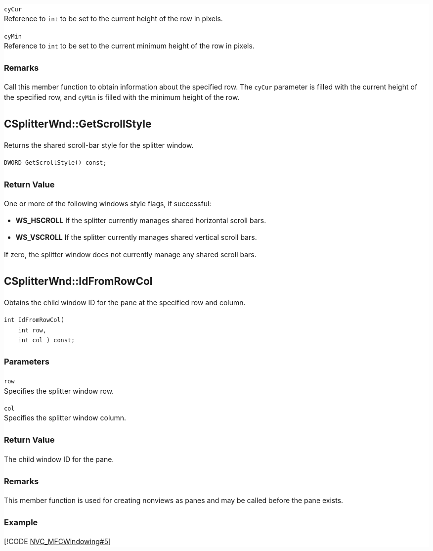  `cyCur`  
 Reference to `int` to be set to the current height of the row in pixels.  
  
 `cyMin`  
 Reference to `int` to be set to the current minimum height of the row in pixels.  
  
### Remarks  
 Call this member function to obtain information about the specified row. The `cyCur` parameter is filled with the current height of the specified row, and `cyMin` is filled with the minimum height of the row.  
  
##  <a name="csplitterwnd__getscrollstyle"></a>  CSplitterWnd::GetScrollStyle  
 Returns the shared scroll-bar style for the splitter window.  
  
```  
DWORD GetScrollStyle() const;  
```  
  
### Return Value  
 One or more of the following windows style flags, if successful:  
  
-   **WS_HSCROLL** If the splitter currently manages shared horizontal scroll bars.  
  
-   **WS_VSCROLL** If the splitter currently manages shared vertical scroll bars.  
  
 If zero, the splitter window does not currently manage any shared scroll bars.  
  
##  <a name="csplitterwnd__idfromrowcol"></a>  CSplitterWnd::IdFromRowCol  
 Obtains the child window ID for the pane at the specified row and column.  
  
```  
int IdFromRowCol(  
    int row,  
    int col ) const;  
```  
  
### Parameters  
 `row`  
 Specifies the splitter window row.  
  
 `col`  
 Specifies the splitter window column.  
  
### Return Value  
 The child window ID for the pane.  
  
### Remarks  
 This member function is used for creating nonviews as panes and may be called before the pane exists.  
  
### Example  
 [!CODE [NVC_MFCWindowing#5](../CodeSnippet/VS_Snippets_Cpp/NVC_MFCWindowing#5)]  
  